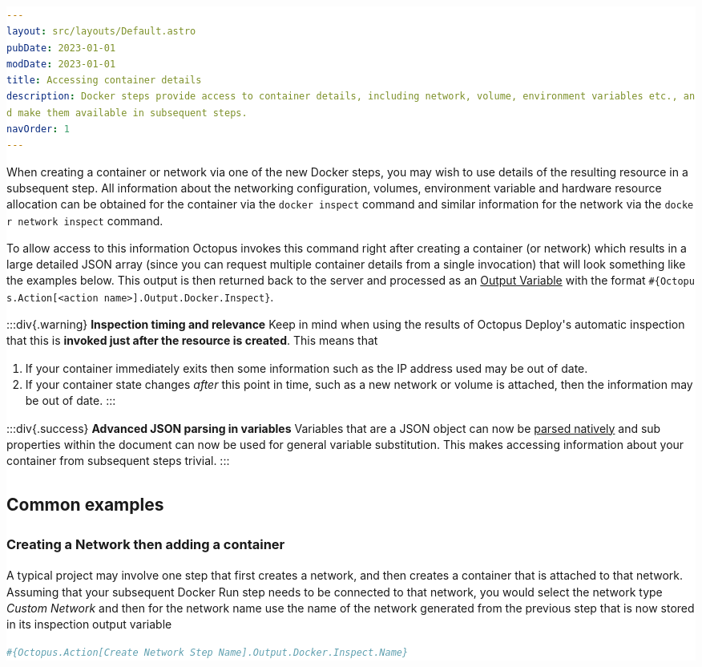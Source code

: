 ```yaml
---
layout: src/layouts/Default.astro
pubDate: 2023-01-01
modDate: 2023-01-01
title: Accessing container details
description: Docker steps provide access to container details, including network, volume, environment variables etc., and make them available in subsequent steps.
navOrder: 1
---
```


When creating a container or network via one of the new Docker steps, you may wish to use details of the resulting resource in a subsequent step. All information about the networking configuration, volumes, environment variable and hardware resource allocation can be obtained for the container via the `docker inspect` command and similar information for the network via the `docker network inspect` command.

To allow access to this information Octopus invokes this command right after creating a container (or network) which results in a large detailed JSON array (since you can request multiple container details from a single invocation) that will look something like the examples below. This output is then returned back to the server and processed as an [Output Variable](/docs/projects/variables/output-variables) with the format `#{Octopus.Action[<action name>].Output.Docker.Inspect}`.

:::div{.warning}
**Inspection timing and relevance**
Keep in mind when using the results of Octopus Deploy's automatic inspection that this is **invoked just after the resource is created**. This means that

1. If your container immediately exits then some information such as the IP address used may be out of date.
2. If your container state changes *after* this point in time, such as a new network or volume is attached, then the information may be out of date.
:::

:::div{.success}
**Advanced JSON parsing in variables**
Variables that are a JSON object can now be [parsed natively](/docs/projects/variables/variable-substitutions) and sub properties within the document can now be used for general variable substitution. This makes accessing information about your container from subsequent steps trivial.
:::

## Common examples

### Creating a Network then adding a container

A typical project may involve one step that first creates a network, and then creates a container that is attached to that network. Assuming that your subsequent Docker Run step needs to be connected to that network, you would select the network type *Custom Network* and then for the network name use the name of the network generated from the previous step that is now stored in its inspection output variable

```powershell
#{Octopus.Action[Create Network Step Name].Output.Docker.Inspect.Name}
```
